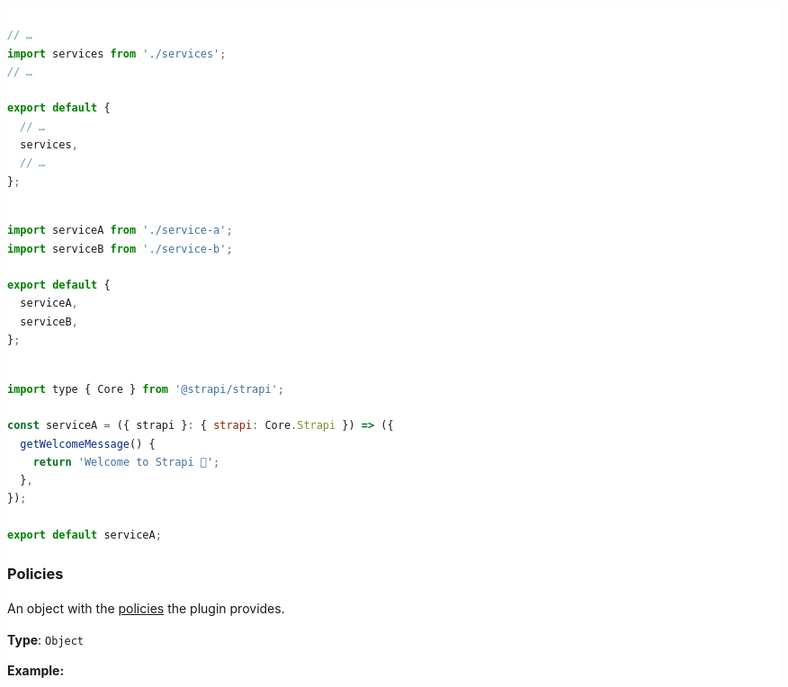 </TabItem>

<TabItem value="ts" label="TypeScript">

```js title="/src/plugins/my-plugin/server/src/index.ts"

// …
import services from './services';
// …

export default {
  // …
  services,
  // …
};
```

```js title="/src/plugins/my-plugin/server/services/index.ts"

import serviceA from './service-a';
import serviceB from './service-b';

export default {
  serviceA,
  serviceB,
};
```

```js title="/src/plugins/my-plugin/server/services/service-a.ts"

import type { Core } from '@strapi/strapi';

const serviceA = ({ strapi }: { strapi: Core.Strapi }) => ({
  getWelcomeMessage() {
    return 'Welcome to Strapi 🚀';
  },
});

export default serviceA;

```

</TabItem>

</Tabs>

### Policies

An object with the [policies](/dev-docs/backend-customization/policies) the plugin provides.

**Type**: `Object`

**Example:**

<Tabs groupdId="js-ts">

<TabItem value="js" label="JavaScript">
